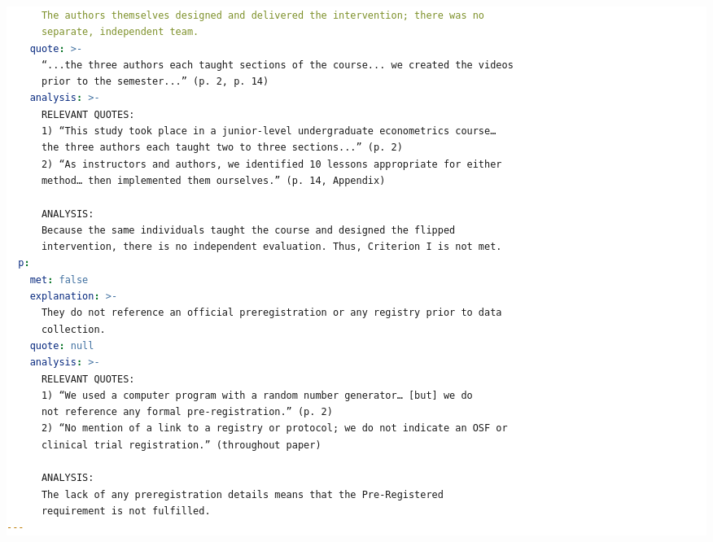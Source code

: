 ```yaml
      The authors themselves designed and delivered the intervention; there was no
      separate, independent team.
    quote: >-
      “...the three authors each taught sections of the course... we created the videos
      prior to the semester...” (p. 2, p. 14)
    analysis: >-
      RELEVANT QUOTES:
      1) “This study took place in a junior-level undergraduate econometrics course…
      the three authors each taught two to three sections...” (p. 2)
      2) “As instructors and authors, we identified 10 lessons appropriate for either
      method… then implemented them ourselves.” (p. 14, Appendix)

      ANALYSIS:
      Because the same individuals taught the course and designed the flipped
      intervention, there is no independent evaluation. Thus, Criterion I is not met.
  p:
    met: false
    explanation: >-
      They do not reference an official preregistration or any registry prior to data
      collection.
    quote: null
    analysis: >-
      RELEVANT QUOTES:
      1) “We used a computer program with a random number generator… [but] we do
      not reference any formal pre-registration.” (p. 2)
      2) “No mention of a link to a registry or protocol; we do not indicate an OSF or
      clinical trial registration.” (throughout paper)

      ANALYSIS:
      The lack of any preregistration details means that the Pre-Registered
      requirement is not fulfilled.
---
```

